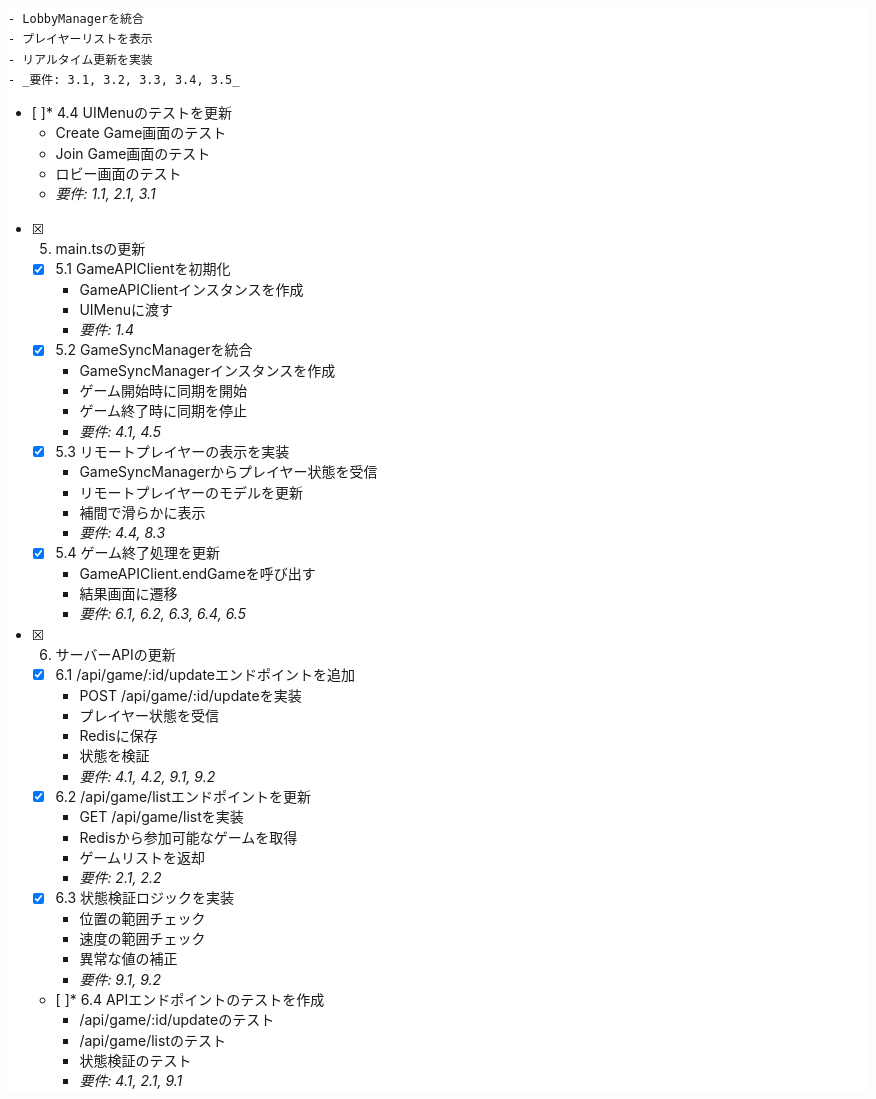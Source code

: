     - LobbyManagerを統合
    - プレイヤーリストを表示
    - リアルタイム更新を実装
    - _要件: 3.1, 3.2, 3.3, 3.4, 3.5_
  - [ ]\* 4.4 UIMenuのテストを更新
    - Create Game画面のテスト
    - Join Game画面のテスト
    - ロビー画面のテスト
    - _要件: 1.1, 2.1, 3.1_

- [x] 5. main.tsの更新

  - [x] 5.1 GameAPIClientを初期化
    - GameAPIClientインスタンスを作成
    - UIMenuに渡す
    - _要件: 1.4_
  - [x] 5.2 GameSyncManagerを統合
    - GameSyncManagerインスタンスを作成
    - ゲーム開始時に同期を開始
    - ゲーム終了時に同期を停止
    - _要件: 4.1, 4.5_
  - [x] 5.3 リモートプレイヤーの表示を実装
    - GameSyncManagerからプレイヤー状態を受信
    - リモートプレイヤーのモデルを更新
    - 補間で滑らかに表示
    - _要件: 4.4, 8.3_
  - [x] 5.4 ゲーム終了処理を更新
    - GameAPIClient.endGameを呼び出す
    - 結果画面に遷移
    - _要件: 6.1, 6.2, 6.3, 6.4, 6.5_

- [x] 6. サーバーAPIの更新

  - [x] 6.1 /api/game/:id/updateエンドポイントを追加
    - POST /api/game/:id/updateを実装
    - プレイヤー状態を受信
    - Redisに保存
    - 状態を検証
    - _要件: 4.1, 4.2, 9.1, 9.2_
  - [x] 6.2 /api/game/listエンドポイントを更新
    - GET /api/game/listを実装
    - Redisから参加可能なゲームを取得
    - ゲームリストを返却
    - _要件: 2.1, 2.2_
  - [x] 6.3 状態検証ロジックを実装
    - 位置の範囲チェック
    - 速度の範囲チェック
    - 異常な値の補正
    - _要件: 9.1, 9.2_
  - [ ]\* 6.4 APIエンドポイントのテストを作成
    - /api/game/:id/updateのテスト
    - /api/game/listのテスト
    - 状態検証のテスト
    - _要件: 4.1, 2.1, 9.1_
